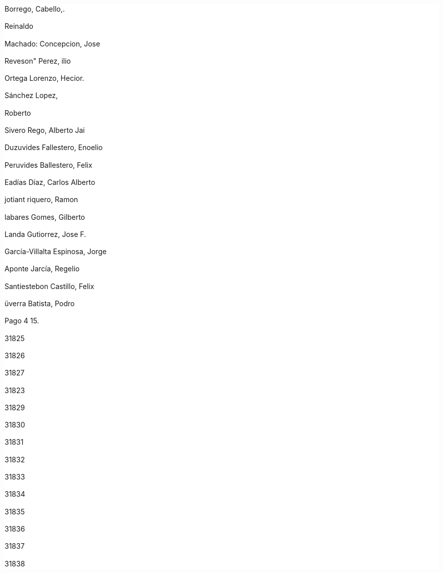 Borrego, Cabello,.

Reinaldo

Machado: Concepcion, Jose

Reveson" Perez, ilio

Ortega Lorenzo, Hecior.

Sánchez Lopez,

Roberto

Sivero Rego, Alberto Jai

Duzuvides Fallestero, Enoelio

Peruvides Ballestero, Felix

Eadías Díaz, Carlos Alberto

jotiant riquero, Ramon

labares Gomes, Gilberto

Landa Gutiorrez, Jose F.

García-Villalta Espinosa, Jorge

Aponte Jarcía, Regelio

Santiestebon Castillo, Felix

üverra Batista, Podro

Pago 4 15.

31825

31826

31827

31823

31829

31830

31831

31832

31833

31834

31835

31836

31837

31838
